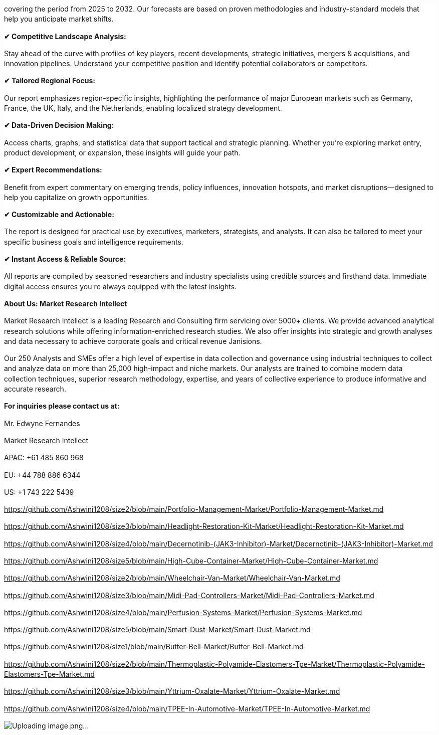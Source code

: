 covering the period from 2025 to 2032. Our forecasts are based on proven methodologies and industry-standard models that help you anticipate market shifts.</p><p><strong>✔ Competitive Landscape Analysis:</strong></p><p>Stay ahead of the curve with profiles of key players, recent developments, strategic initiatives, mergers &amp; acquisitions, and innovation pipelines. Understand your competitive position and identify potential collaborators or competitors.</p><p><strong>✔ Tailored Regional Focus:</strong></p><p>Our report emphasizes region-specific insights, highlighting the performance of major European markets such as Germany, France, the UK, Italy, and the Netherlands, enabling localized strategy development.</p><p><strong>✔ Data-Driven Decision Making:</strong></p><p>Access charts, graphs, and statistical data that support tactical and strategic planning. Whether you&rsquo;re exploring market entry, product development, or expansion, these insights will guide your path.</p><p><strong>✔ Expert Recommendations:</strong></p><p>Benefit from expert commentary on emerging trends, policy influences, innovation hotspots, and market disruptions&mdash;designed to help you capitalize on growth opportunities.</p><p><strong>✔ Customizable and Actionable:</strong></p><p>The report is designed for practical use by executives, marketers, strategists, and analysts. It can also be tailored to meet your specific business goals and intelligence requirements.</p><p><strong>✔ Instant Access &amp; Reliable Source:</strong></p><p>All reports are compiled by seasoned researchers and industry specialists using credible sources and firsthand data. Immediate digital access ensures you're always equipped with the latest insights.</p><p><strong><span class="font-[700]">About Us: Market Research Intellect</span></strong></p><p><span class="">Market Research Intellect is a leading Research and Consulting firm servicing over 5000+ clients. We provide advanced analytical research solutions while offering information-enriched research studies.&nbsp;</span>We also offer insights into strategic and growth analyses and data necessary to achieve corporate goals and critical revenue Janisions.</p><p><span class="">Our 250 Analysts and SMEs offer a high level of expertise in data collection and governance using industrial techniques to collect and analyze data on more than 25,000 high-impact and niche markets. Our analysts are trained to combine modern data collection techniques, superior research methodology, expertise, and years of collective experience to produce informative and accurate research.</span></p><p><strong>For inquiries please contact us at:</strong></p><p>Mr. Edwyne Fernandes</p><p>Market Research Intellect</p><p>APAC: +61 485 860 968</p><p>EU: +44 788 886 6344</p><p>US: +1 743 222 5439</p><p><a href="https://github.com/Ashwini1208/size2/blob/main/Portfolio-Management-Market/Portfolio-Management-Market.md">https://github.com/Ashwini1208/size2/blob/main/Portfolio-Management-Market/Portfolio-Management-Market.md</a></p><p><a href="https://github.com/Ashwini1208/size3/blob/main/Headlight-Restoration-Kit-Market/Headlight-Restoration-Kit-Market.md">https://github.com/Ashwini1208/size3/blob/main/Headlight-Restoration-Kit-Market/Headlight-Restoration-Kit-Market.md</a></p><p><a href="https://github.com/Ashwini1208/size4/blob/main/Decernotinib-(JAK3-Inhibitor)-Market/Decernotinib-(JAK3-Inhibitor)-Market.md">https://github.com/Ashwini1208/size4/blob/main/Decernotinib-(JAK3-Inhibitor)-Market/Decernotinib-(JAK3-Inhibitor)-Market.md</a></p><p><a href="https://github.com/Ashwini1208/size5/blob/main/High-Cube-Container-Market/High-Cube-Container-Market.md">https://github.com/Ashwini1208/size5/blob/main/High-Cube-Container-Market/High-Cube-Container-Market.md</a></p><p><a href="https://github.com/Ashwini1208/size2/blob/main/Wheelchair-Van-Market/Wheelchair-Van-Market.md">https://github.com/Ashwini1208/size2/blob/main/Wheelchair-Van-Market/Wheelchair-Van-Market.md</a></p><p><a href="https://github.com/Ashwini1208/size3/blob/main/Midi-Pad-Controllers-Market/Midi-Pad-Controllers-Market.md">https://github.com/Ashwini1208/size3/blob/main/Midi-Pad-Controllers-Market/Midi-Pad-Controllers-Market.md</a></p><p><a href="https://github.com/Ashwini1208/size4/blob/main/Perfusion-Systems-Market/Perfusion-Systems-Market.md">https://github.com/Ashwini1208/size4/blob/main/Perfusion-Systems-Market/Perfusion-Systems-Market.md</a></p><p><a href="https://github.com/Ashwini1208/size5/blob/main/Smart-Dust-Market/Smart-Dust-Market.md">https://github.com/Ashwini1208/size5/blob/main/Smart-Dust-Market/Smart-Dust-Market.md</a></p><p><a href="https://github.com/Ashwini1208/size1/blob/main/Butter-Bell-Market/Butter-Bell-Market.md">https://github.com/Ashwini1208/size1/blob/main/Butter-Bell-Market/Butter-Bell-Market.md</a></p><p><a href="https://github.com/Ashwini1208/size2/blob/main/Thermoplastic-Polyamide-Elastomers-Tpe-Market/Thermoplastic-Polyamide-Elastomers-Tpe-Market.md">https://github.com/Ashwini1208/size2/blob/main/Thermoplastic-Polyamide-Elastomers-Tpe-Market/Thermoplastic-Polyamide-Elastomers-Tpe-Market.md</a></p><p><a href="https://github.com/Ashwini1208/size3/blob/main/Yttrium-Oxalate-Market/Yttrium-Oxalate-Market.md">https://github.com/Ashwini1208/size3/blob/main/Yttrium-Oxalate-Market/Yttrium-Oxalate-Market.md</a></p><p><a href="https://github.com/Ashwini1208/size4/blob/main/TPEE-In-Automotive-Market/TPEE-In-Automotive-Market.md">https://github.com/Ashwini1208/size4/blob/main/TPEE-In-Automotive-Market/TPEE-In-Automotive-Market.md</a></p>
![Uploading image.png…]()
